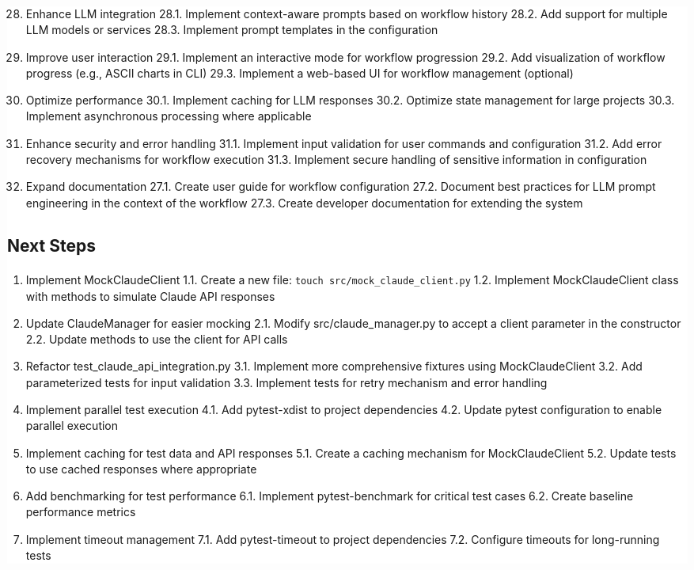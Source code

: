28. Enhance LLM integration
    28.1. Implement context-aware prompts based on workflow history
    28.2. Add support for multiple LLM models or services
    28.3. Implement prompt templates in the configuration

29. Improve user interaction
    29.1. Implement an interactive mode for workflow progression
    29.2. Add visualization of workflow progress (e.g., ASCII charts in CLI)
    29.3. Implement a web-based UI for workflow management (optional)

30. Optimize performance
    30.1. Implement caching for LLM responses
    30.2. Optimize state management for large projects
    30.3. Implement asynchronous processing where applicable

31. Enhance security and error handling
    31.1. Implement input validation for user commands and configuration
    31.2. Add error recovery mechanisms for workflow execution
    31.3. Implement secure handling of sensitive information in configuration

27. Expand documentation
    27.1. Create user guide for workflow configuration
    27.2. Document best practices for LLM prompt engineering in the context of the workflow
    27.3. Create developer documentation for extending the system

## Next Steps

1. Implement MockClaudeClient
   1.1. Create a new file: `touch src/mock_claude_client.py`
   1.2. Implement MockClaudeClient class with methods to simulate Claude API responses

2. Update ClaudeManager for easier mocking
   2.1. Modify src/claude_manager.py to accept a client parameter in the constructor
   2.2. Update methods to use the client for API calls

3. Refactor test_claude_api_integration.py
   3.1. Implement more comprehensive fixtures using MockClaudeClient
   3.2. Add parameterized tests for input validation
   3.3. Implement tests for retry mechanism and error handling

4. Implement parallel test execution
   4.1. Add pytest-xdist to project dependencies
   4.2. Update pytest configuration to enable parallel execution

5. Implement caching for test data and API responses
   5.1. Create a caching mechanism for MockClaudeClient
   5.2. Update tests to use cached responses where appropriate

6. Add benchmarking for test performance
   6.1. Implement pytest-benchmark for critical test cases
   6.2. Create baseline performance metrics

7. Implement timeout management
   7.1. Add pytest-timeout to project dependencies
   7.2. Configure timeouts for long-running tests
